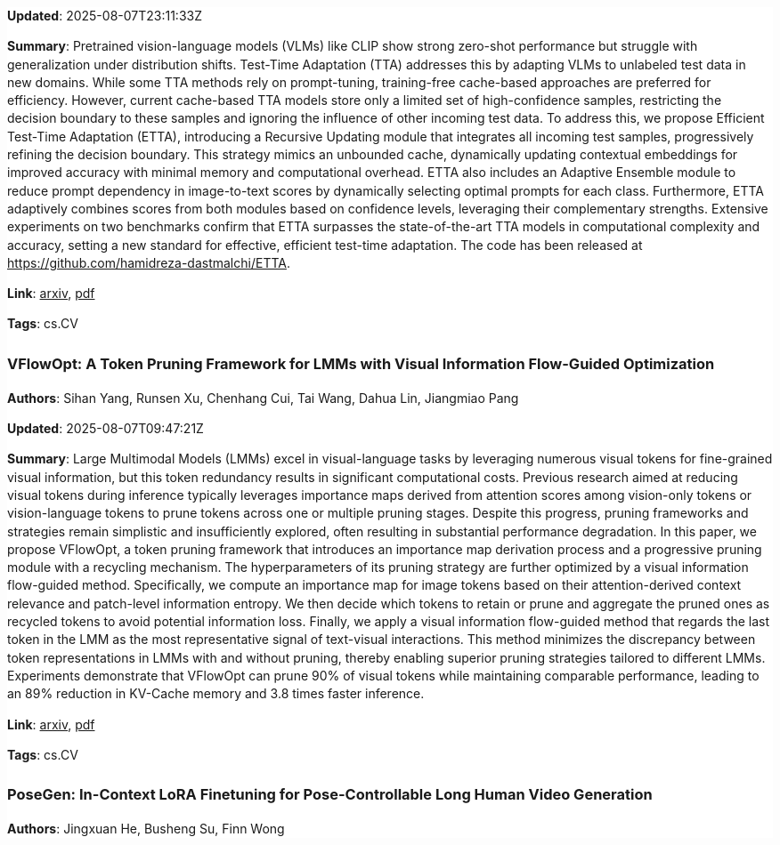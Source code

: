 **Updated**: 2025-08-07T23:11:33Z

**Summary**: Pretrained vision-language models (VLMs) like CLIP show strong zero-shot performance but struggle with generalization under distribution shifts. Test-Time Adaptation (TTA) addresses this by adapting VLMs to unlabeled test data in new domains. While some TTA methods rely on prompt-tuning, training-free cache-based approaches are preferred for efficiency. However, current cache-based TTA models store only a limited set of high-confidence samples, restricting the decision boundary to these samples and ignoring the influence of other incoming test data. To address this, we propose Efficient Test-Time Adaptation (ETTA), introducing a Recursive Updating module that integrates all incoming test samples, progressively refining the decision boundary. This strategy mimics an unbounded cache, dynamically updating contextual embeddings for improved accuracy with minimal memory and computational overhead. ETTA also includes an Adaptive Ensemble module to reduce prompt dependency in image-to-text scores by dynamically selecting optimal prompts for each class. Furthermore, ETTA adaptively combines scores from both modules based on confidence levels, leveraging their complementary strengths. Extensive experiments on two benchmarks confirm that ETTA surpasses the state-of-the-art TTA models in computational complexity and accuracy, setting a new standard for effective, efficient test-time adaptation. The code has been released at https://github.com/hamidreza-dastmalchi/ETTA.

**Link**: [arxiv](http://arxiv.org/abs/2508.05898v1),  [pdf](http://arxiv.org/pdf/2508.05898v1)

**Tags**: cs.CV 



### VFlowOpt: A Token Pruning Framework for LMMs with Visual Information   Flow-Guided Optimization
**Authors**: Sihan Yang, Runsen Xu, Chenhang Cui, Tai Wang, Dahua Lin, Jiangmiao Pang

**Updated**: 2025-08-07T09:47:21Z

**Summary**: Large Multimodal Models (LMMs) excel in visual-language tasks by leveraging numerous visual tokens for fine-grained visual information, but this token redundancy results in significant computational costs. Previous research aimed at reducing visual tokens during inference typically leverages importance maps derived from attention scores among vision-only tokens or vision-language tokens to prune tokens across one or multiple pruning stages. Despite this progress, pruning frameworks and strategies remain simplistic and insufficiently explored, often resulting in substantial performance degradation. In this paper, we propose VFlowOpt, a token pruning framework that introduces an importance map derivation process and a progressive pruning module with a recycling mechanism. The hyperparameters of its pruning strategy are further optimized by a visual information flow-guided method. Specifically, we compute an importance map for image tokens based on their attention-derived context relevance and patch-level information entropy. We then decide which tokens to retain or prune and aggregate the pruned ones as recycled tokens to avoid potential information loss. Finally, we apply a visual information flow-guided method that regards the last token in the LMM as the most representative signal of text-visual interactions. This method minimizes the discrepancy between token representations in LMMs with and without pruning, thereby enabling superior pruning strategies tailored to different LMMs. Experiments demonstrate that VFlowOpt can prune 90% of visual tokens while maintaining comparable performance, leading to an 89% reduction in KV-Cache memory and 3.8 times faster inference.

**Link**: [arxiv](http://arxiv.org/abs/2508.05211v1),  [pdf](http://arxiv.org/pdf/2508.05211v1)

**Tags**: cs.CV 



### PoseGen: In-Context LoRA Finetuning for Pose-Controllable Long Human   Video Generation
**Authors**: Jingxuan He, Busheng Su, Finn Wong
